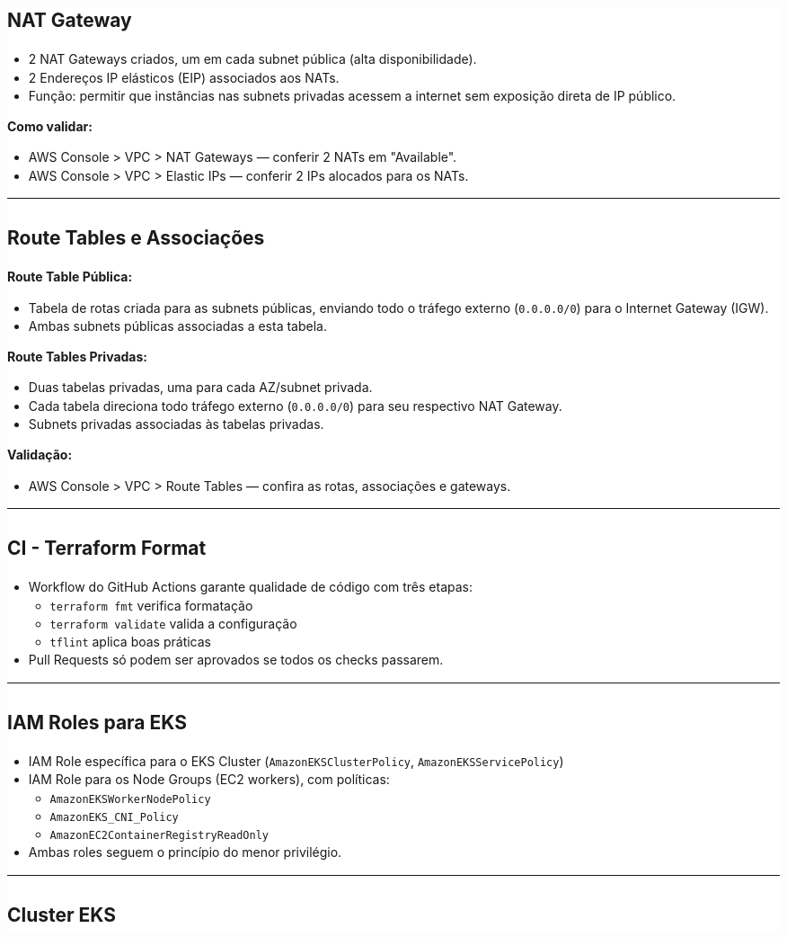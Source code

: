
## NAT Gateway

- 2 NAT Gateways criados, um em cada subnet pública (alta disponibilidade).
- 2 Endereços IP elásticos (EIP) associados aos NATs.
- Função: permitir que instâncias nas subnets privadas acessem a internet sem exposição direta de IP público.

**Como validar:** 
- AWS Console > VPC > NAT Gateways — conferir 2 NATs em "Available".
- AWS Console > VPC > Elastic IPs — conferir 2 IPs alocados para os NATs.

---

## Route Tables e Associações

**Route Table Pública:**
- Tabela de rotas criada para as subnets públicas, enviando todo o tráfego externo (`0.0.0.0/0`) para o Internet Gateway (IGW).
- Ambas subnets públicas associadas a esta tabela.

**Route Tables Privadas:**
- Duas tabelas privadas, uma para cada AZ/subnet privada.
- Cada tabela direciona todo tráfego externo (`0.0.0.0/0`) para seu respectivo NAT Gateway.
- Subnets privadas associadas às tabelas privadas.

**Validação:**
- AWS Console > VPC > Route Tables — confira as rotas, associações e gateways.

---

## CI - Terraform Format

- Workflow do GitHub Actions garante qualidade de código com três etapas:
    - `terraform fmt` verifica formatação
    - `terraform validate` valida a configuração
    - `tflint` aplica boas práticas
- Pull Requests só podem ser aprovados se todos os checks passarem.

---

## IAM Roles para EKS

- IAM Role específica para o EKS Cluster (`AmazonEKSClusterPolicy`, `AmazonEKSServicePolicy`)
- IAM Role para os Node Groups (EC2 workers), com políticas:
    - `AmazonEKSWorkerNodePolicy`
    - `AmazonEKS_CNI_Policy`
    - `AmazonEC2ContainerRegistryReadOnly`
- Ambas roles seguem o princípio do menor privilégio.

---

## Cluster EKS

